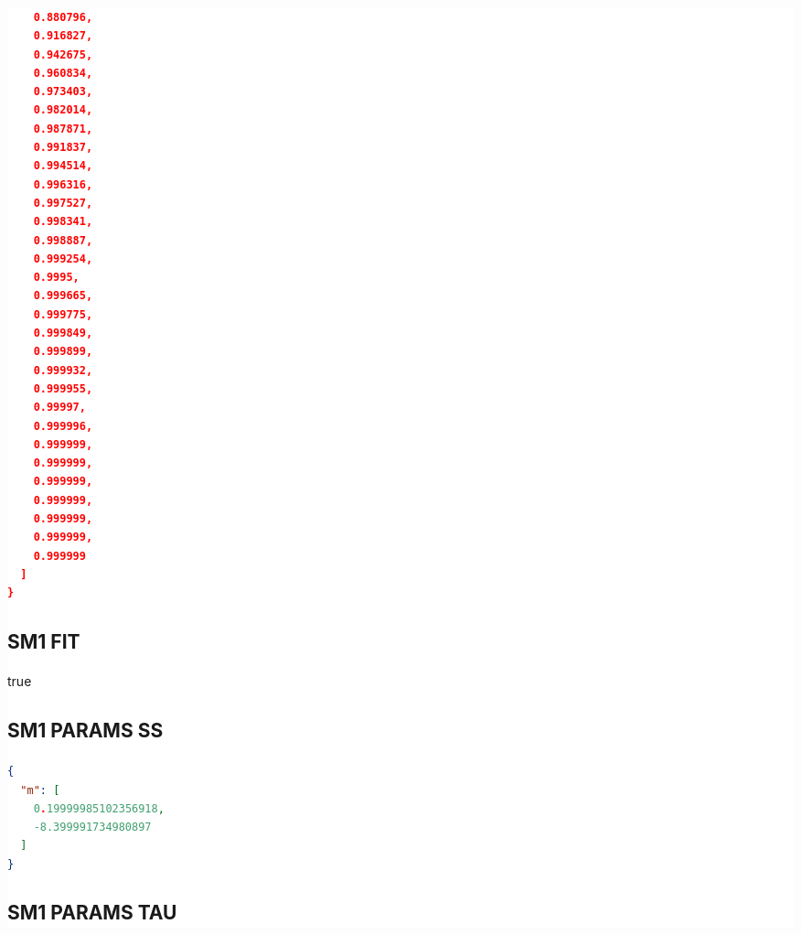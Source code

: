 ```json
    0.880796,
    0.916827,
    0.942675,
    0.960834,
    0.973403,
    0.982014,
    0.987871,
    0.991837,
    0.994514,
    0.996316,
    0.997527,
    0.998341,
    0.998887,
    0.999254,
    0.9995,
    0.999665,
    0.999775,
    0.999849,
    0.999899,
    0.999932,
    0.999955,
    0.99997,
    0.999996,
    0.999999,
    0.999999,
    0.999999,
    0.999999,
    0.999999,
    0.999999,
    0.999999
  ]
}
```

## SM1 FIT

true

## SM1 PARAMS SS

```json
{
  "m": [
    0.19999985102356918,
    -8.399991734980897
  ]
}
```

## SM1 PARAMS TAU
